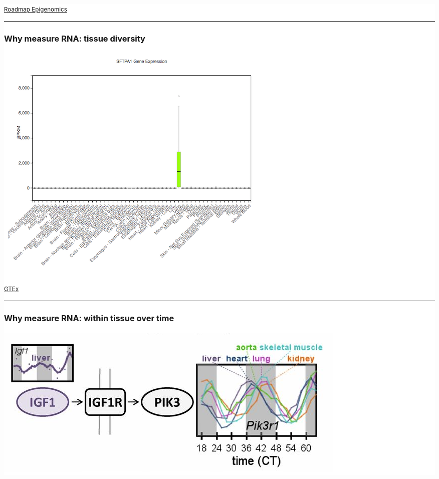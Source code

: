 <small>[Roadmap Epigenomics](http://www.roadmapepigenomics.org)</small>

---

### Why measure RNA: tissue diversity

![](img/gtex.png)

<small>[GTEx](http://www.gtexportal.org/home/)</small>

---

### Why measure RNA: within tissue over time

![](img/circ.png)
